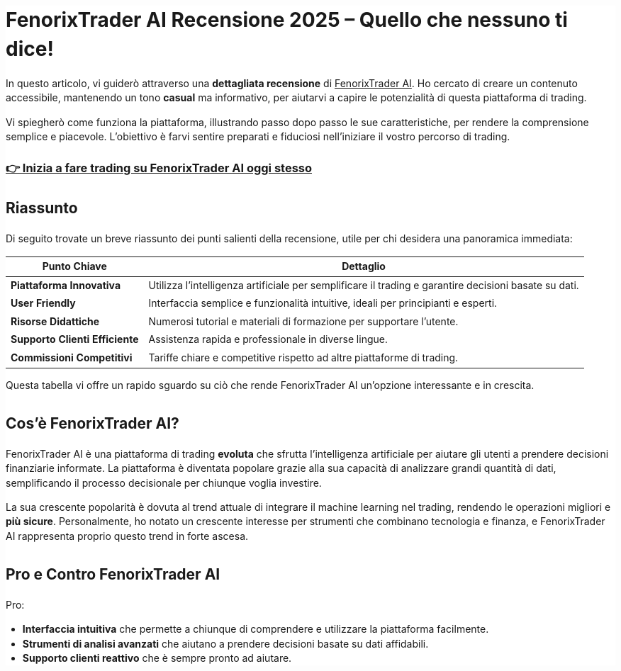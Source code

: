 # FenorixTrader AI Recensione 2025 – Quello che nessuno ti dice!
 

In questo articolo, vi guiderò attraverso una **dettagliata recensione** di [FenorixTrader AI](https://abroadview.org/fenorixtrader-ai/). Ho cercato di creare un contenuto accessibile, mantenendo un tono **casual** ma informativo, per aiutarvi a capire le potenzialità di questa piattaforma di trading.  

Vi spiegherò come funziona la piattaforma, illustrando passo dopo passo le sue caratteristiche, per rendere la comprensione semplice e piacevole. L’obiettivo è farvi sentire preparati e fiduciosi nell’iniziare il vostro percorso di trading.

### [👉 Inizia a fare trading su FenorixTrader AI oggi stesso](https://abroadview.org/fenorixtrader-ai/)
## Riassunto

Di seguito trovate un breve riassunto dei punti salienti della recensione, utile per chi desidera una panoramica immediata:

| **Punto Chiave**                   | **Dettaglio**                                                              |
|------------------------------------|----------------------------------------------------------------------------|
| **Piattaforma Innovativa**         | Utilizza l’intelligenza artificiale per semplificare il trading e garantire decisioni basate su dati.  |
| **User Friendly**                  | Interfaccia semplice e funzionalità intuitive, ideali per principianti e esperti.|
| **Risorse Didattiche**             | Numerosi tutorial e materiali di formazione per supportare l’utente.       |
| **Supporto Clienti Efficiente**    | Assistenza rapida e professionale in diverse lingue.                        |
| **Commissioni Competitivi**        | Tariffe chiare e competitive rispetto ad altre piattaforme di trading.     |

Questa tabella vi offre un rapido sguardo su ciò che rende FenorixTrader AI un’opzione interessante e in crescita.

## Cos’è FenorixTrader AI?

FenorixTrader AI è una piattaforma di trading **evoluta** che sfrutta l’intelligenza artificiale per aiutare gli utenti a prendere decisioni finanziarie informate. La piattaforma è diventata popolare grazie alla sua capacità di analizzare grandi quantità di dati, semplificando il processo decisionale per chiunque voglia investire.  

La sua crescente popolarità è dovuta al trend attuale di integrare il machine learning nel trading, rendendo le operazioni migliori e **più sicure**. Personalmente, ho notato un crescente interesse per strumenti che combinano tecnologia e finanza, e FenorixTrader AI rappresenta proprio questo trend in forte ascesa.

## Pro e Contro FenorixTrader AI

Pro:
- **Interfaccia intuitiva** che permette a chiunque di comprendere e utilizzare la piattaforma facilmente.
- **Strumenti di analisi avanzati** che aiutano a prendere decisioni basate su dati affidabili.
- **Supporto clienti reattivo** che è sempre pronto ad aiutare.

